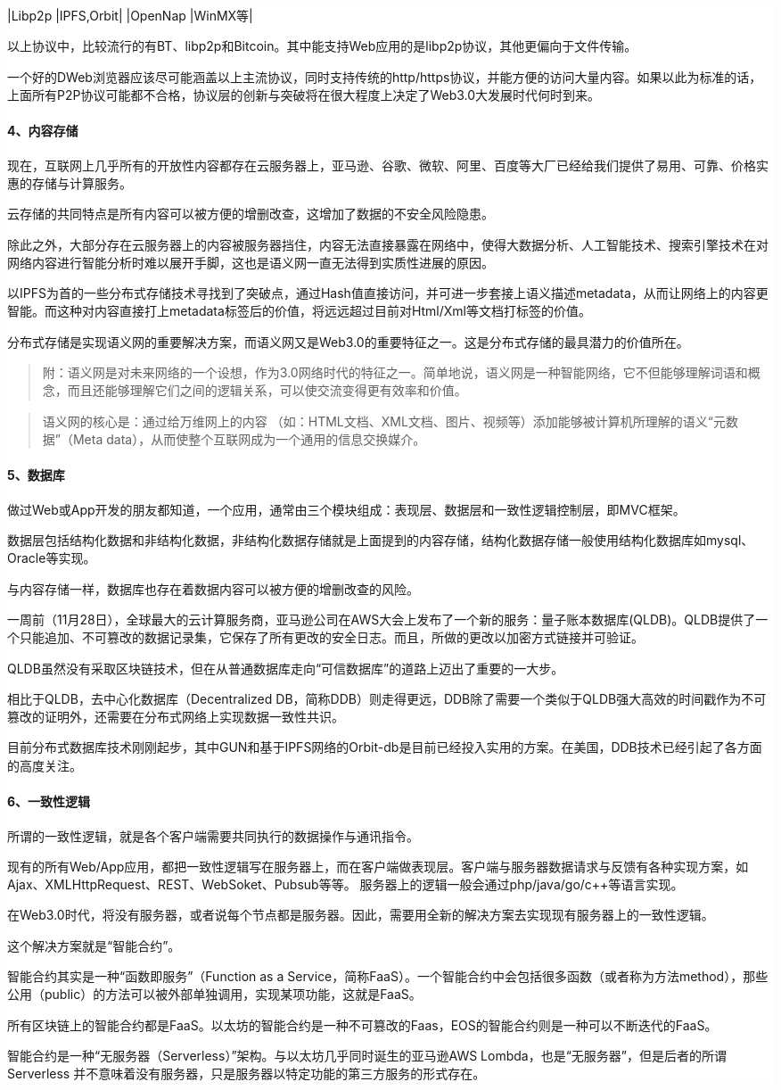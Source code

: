 |Libp2p |IPFS,Orbit|
|OpenNap |WinMX等|

以上协议中，比较流行的有BT、libp2p和Bitcoin。其中能支持Web应用的是libp2p协议，其他更偏向于文件传输。

一个好的DWeb浏览器应该尽可能涵盖以上主流协议，同时支持传统的http/https协议，并能方便的访问大量内容。如果以此为标准的话，上面所有P2P协议可能都不合格，协议层的创新与突破将在很大程度上决定了Web3.0大发展时代何时到来。

#### 4、内容存储
现在，互联网上几乎所有的开放性内容都存在云服务器上，亚马逊、谷歌、微软、阿里、百度等大厂已经给我们提供了易用、可靠、价格实惠的存储与计算服务。

云存储的共同特点是所有内容可以被方便的增删改查，这增加了数据的不安全风险隐患。

除此之外，大部分存在云服务器上的内容被服务器挡住，内容无法直接暴露在网络中，使得大数据分析、人工智能技术、搜索引擎技术在对网络内容进行智能分析时难以展开手脚，这也是语义网一直无法得到实质性进展的原因。

以IPFS为首的一些分布式存储技术寻找到了突破点，通过Hash值直接访问，并可进一步套接上语义描述metadata，从而让网络上的内容更智能。而这种对内容直接打上metadata标签后的价值，将远远超过目前对Html/Xml等文档打标签的价值。

分布式存储是实现语义网的重要解决方案，而语义网又是Web3.0的重要特征之一。这是分布式存储的最具潜力的价值所在。

> 附：语义网是对未来网络的一个设想，作为3.0网络时代的特征之一。简单地说，语义网是一种智能网络，它不但能够理解词语和概念，而且还能够理解它们之间的逻辑关系，可以使交流变得更有效率和价值。

> 语义网的核心是：通过给万维网上的内容 （如：HTML文档、XML文档、图片、视频等）添加能够被计算机所理解的语义“元数据”（Meta data），从而使整个互联网成为一个通用的信息交换媒介。

#### 5、数据库
做过Web或App开发的朋友都知道，一个应用，通常由三个模块组成：表现层、数据层和一致性逻辑控制层，即MVC框架。

数据层包括结构化数据和非结构化数据，非结构化数据存储就是上面提到的内容存储，结构化数据存储一般使用结构化数据库如mysql、Oracle等实现。

与内容存储一样，数据库也存在着数据内容可以被方便的增删改查的风险。

一周前（11月28日），全球最大的云计算服务商，亚马逊公司在AWS大会上发布了一个新的服务：量子账本数据库(QLDB)。QLDB提供了一个只能追加、不可篡改的数据记录集，它保存了所有更改的安全日志。而且，所做的更改以加密方式链接并可验证。

QLDB虽然没有采取区块链技术，但在从普通数据库走向“可信数据库”的道路上迈出了重要的一大步。

相比于QLDB，去中心化数据库（Decentralized DB，简称DDB）则走得更远，DDB除了需要一个类似于QLDB强大高效的时间戳作为不可篡改的证明外，还需要在分布式网络上实现数据一致性共识。

目前分布式数据库技术刚刚起步，其中GUN和基于IPFS网络的Orbit-db是目前已经投入实用的方案。在美国，DDB技术已经引起了各方面的高度关注。

#### 6、一致性逻辑
所谓的一致性逻辑，就是各个客户端需要共同执行的数据操作与通讯指令。

现有的所有Web/App应用，都把一致性逻辑写在服务器上，而在客户端做表现层。客户端与服务器数据请求与反馈有各种实现方案，如Ajax、XMLHttpRequest、REST、WebSoket、Pubsub等等。
服务器上的逻辑一般会通过php/java/go/c++等语言实现。

在Web3.0时代，将没有服务器，或者说每个节点都是服务器。因此，需要用全新的解决方案去实现现有服务器上的一致性逻辑。

这个解决方案就是“智能合约”。

智能合约其实是一种“函数即服务”（Function as a Service，简称FaaS）。一个智能合约中会包括很多函数（或者称为方法method），那些公用（public）的方法可以被外部单独调用，实现某项功能，这就是FaaS。

所有区块链上的智能合约都是FaaS。以太坊的智能合约是一种不可篡改的Faas，EOS的智能合约则是一种可以不断迭代的FaaS。

智能合约是一种“无服务器（Serverless）”架构。与以太坊几乎同时诞生的亚马逊AWS Lombda，也是“无服务器”，但是后者的所谓Serverless 并不意味着没有服务器，只是服务器以特定功能的第三方服务的形式存在。
